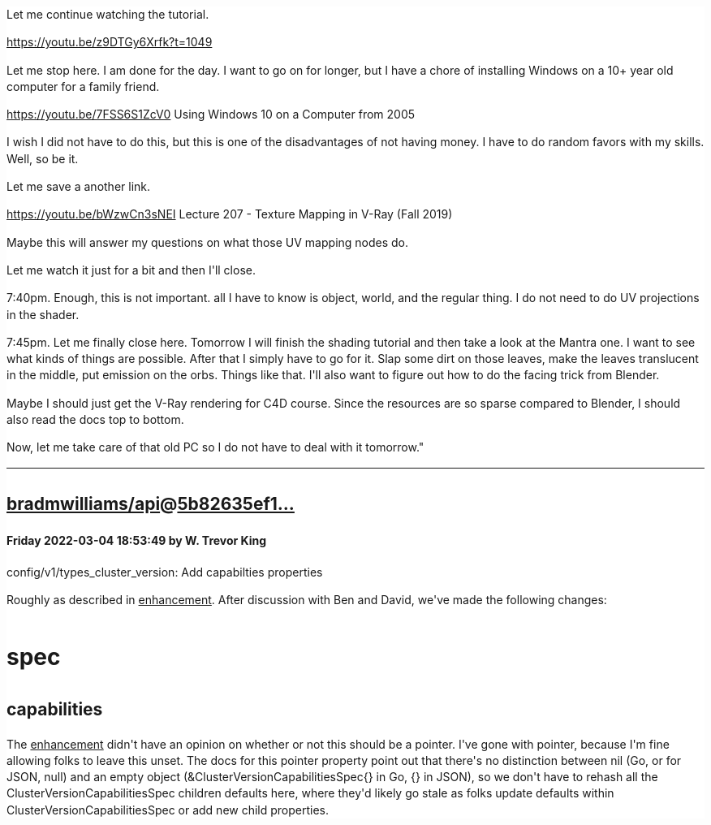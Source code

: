 Let me continue watching the tutorial.

https://youtu.be/z9DTGy6Xrfk?t=1049

Let me stop here. I am done for the day. I want to go on for longer, but I have a chore of installing Windows on a 10+ year old computer for a family friend.

https://youtu.be/7FSS6S1ZcV0
Using Windows 10 on a Computer from 2005

I wish I did not have to do this, but this is one of the disadvantages of not having money. I have to do random favors with my skills. Well, so be it.

Let me save a another link.

https://youtu.be/bWzwCn3sNEI
Lecture 207 - Texture Mapping in V-Ray (Fall 2019)

Maybe this will answer my questions on what those UV mapping nodes do.

Let me watch it just for a bit and then I'll close.

7:40pm. Enough, this is not important. all I have to know is object, world, and the regular thing. I do not need to do UV projections in the shader.

7:45pm. Let me finally close here. Tomorrow I will finish the shading tutorial and then take a look at the Mantra one. I want to see what kinds of things are possible. After that I simply have to go for it. Slap some dirt on those leaves, make the leaves translucent in the middle, put emission on the orbs. Things like that. I'll also want to figure out how to do the facing trick from Blender.

Maybe I should just get the V-Ray rendering for C4D course. Since the resources are so sparse compared to Blender, I should also read the docs top to bottom.

Now, let me take care of that old PC so I do not have to deal with it tomorrow."

---
## [bradmwilliams/api](https://github.com/bradmwilliams/api)@[5b82635ef1...](https://github.com/bradmwilliams/api/commit/5b82635ef101e7c10b5fcbbcfb81315bb7a0da20)
#### Friday 2022-03-04 18:53:49 by W. Trevor King

config/v1/types_cluster_version: Add capabilties properties

Roughly as described in [enhancement].  After discussion with Ben and
David, we've made the following changes:

# spec

## capabilities

The [enhancement] didn't have an opinion on whether or not this should
be a pointer.  I've gone with pointer, because I'm fine allowing folks
to leave this unset.  The docs for this pointer property point out
that there's no distinction between nil (Go, or for JSON, null) and an
empty object (&ClusterVersionCapabilitiesSpec{} in Go, {} in JSON), so
we don't have to rehash all the ClusterVersionCapabilitiesSpec
children defaults here, where they'd likely go stale as folks update
defaults within ClusterVersionCapabilitiesSpec or add new child
properties.


[enhancement]: https://github.com/openshift/enhancements/blob/88cb7438f3ac0a8121e3cef87cb144097ece8cda/enhancements/installer/component-selection.md
[knownCapabilities]: https://github.com/openshift/api/pull/1106#discussion_r799819632
[validation]: https://book.kubebuilder.io/reference/generating-crd.html#validation
[statusPropertyNames]: https://github.com/openshift/api/pull/1106#discussion_r799819632
[stutterPrecedent]: https://github.com/openshift/api/pull/1106#discussion_r799879689